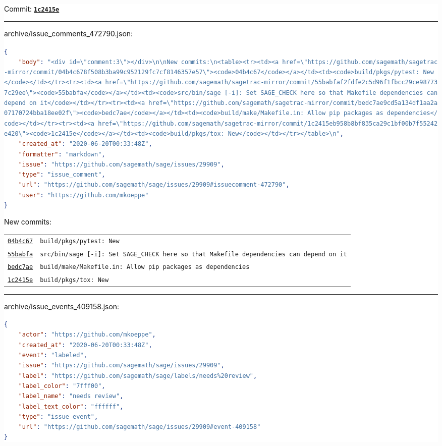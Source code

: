 Commit: **[`1c2415e`](https://github.com/sagemath/sagetrac-mirror/commit/1c2415eb958b8bf835ca29c1bf00b7f55242e420)**



---

archive/issue_comments_472790.json:
```json
{
    "body": "<div id=\"comment:3\"></div>\n\nNew commits:\n<table><tr><td><a href=\"https://github.com/sagemath/sagetrac-mirror/commit/04b4c678f508b3ba99c952129fc7cf8146357e57\"><code>04b4c67</code></a></td><td><code>build/pkgs/pytest: New</code></td></tr><tr><td><a href=\"https://github.com/sagemath/sagetrac-mirror/commit/55babfaf2fdfe2c5d96f1fbcc29ce987737c29ee\"><code>55babfa</code></a></td><td><code>src/bin/sage [-i]: Set SAGE_CHECK here so that Makefile dependencies can depend on it</code></td></tr><tr><td><a href=\"https://github.com/sagemath/sagetrac-mirror/commit/bedc7ae9cd5a134df1aa2a07170724bba18ee02f\"><code>bedc7ae</code></a></td><td><code>build/make/Makefile.in: Allow pip packages as dependencies</code></td></tr><tr><td><a href=\"https://github.com/sagemath/sagetrac-mirror/commit/1c2415eb958b8bf835ca29c1bf00b7f55242e420\"><code>1c2415e</code></a></td><td><code>build/pkgs/tox: New</code></td></tr></table>\n",
    "created_at": "2020-06-20T00:33:48Z",
    "formatter": "markdown",
    "issue": "https://github.com/sagemath/sage/issues/29909",
    "type": "issue_comment",
    "url": "https://github.com/sagemath/sage/issues/29909#issuecomment-472790",
    "user": "https://github.com/mkoeppe"
}
```

<div id="comment:3"></div>

New commits:
<table><tr><td><a href="https://github.com/sagemath/sagetrac-mirror/commit/04b4c678f508b3ba99c952129fc7cf8146357e57"><code>04b4c67</code></a></td><td><code>build/pkgs/pytest: New</code></td></tr><tr><td><a href="https://github.com/sagemath/sagetrac-mirror/commit/55babfaf2fdfe2c5d96f1fbcc29ce987737c29ee"><code>55babfa</code></a></td><td><code>src/bin/sage [-i]: Set SAGE_CHECK here so that Makefile dependencies can depend on it</code></td></tr><tr><td><a href="https://github.com/sagemath/sagetrac-mirror/commit/bedc7ae9cd5a134df1aa2a07170724bba18ee02f"><code>bedc7ae</code></a></td><td><code>build/make/Makefile.in: Allow pip packages as dependencies</code></td></tr><tr><td><a href="https://github.com/sagemath/sagetrac-mirror/commit/1c2415eb958b8bf835ca29c1bf00b7f55242e420"><code>1c2415e</code></a></td><td><code>build/pkgs/tox: New</code></td></tr></table>




---

archive/issue_events_409158.json:
```json
{
    "actor": "https://github.com/mkoeppe",
    "created_at": "2020-06-20T00:33:48Z",
    "event": "labeled",
    "issue": "https://github.com/sagemath/sage/issues/29909",
    "label": "https://github.com/sagemath/sage/labels/needs%20review",
    "label_color": "7fff00",
    "label_name": "needs review",
    "label_text_color": "ffffff",
    "type": "issue_event",
    "url": "https://github.com/sagemath/sage/issues/29909#event-409158"
}
```
